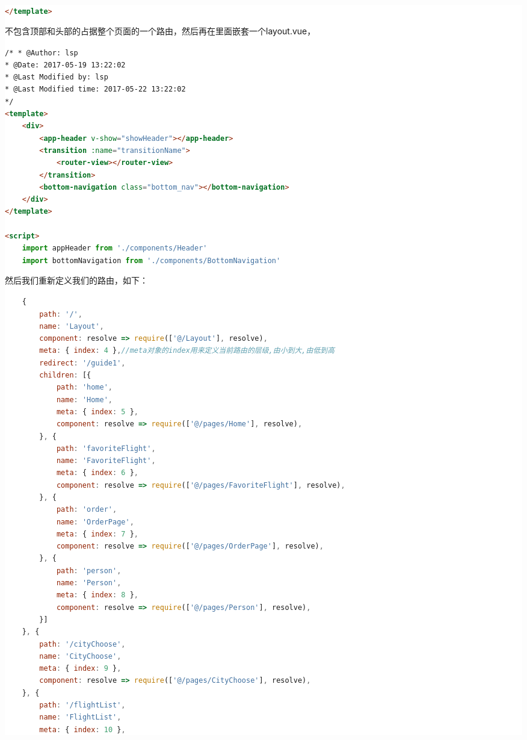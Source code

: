 ```html
</template>
```

不包含顶部和头部的占据整个页面的一个路由，然后再在里面嵌套一个layout.vue，

```html
/* * @Author: lsp 
* @Date: 2017-05-19 13:22:02 
* @Last Modified by: lsp 
* @Last Modified time: 2017-05-22 13:22:02 
*/
<template>
	<div>
		<app-header v-show="showHeader"></app-header>
		<transition :name="transitionName">
			<router-view></router-view>
		</transition>
		<bottom-navigation class="bottom_nav"></bottom-navigation>
	</div>
</template>

<script>
	import appHeader from './components/Header'
	import bottomNavigation from './components/BottomNavigation'
```

然后我们重新定义我们的路由，如下：

```javascript
	{
		path: '/',
		name: 'Layout',
		component: resolve => require(['@/Layout'], resolve),
		meta: { index: 4 },//meta对象的index用来定义当前路由的层级,由小到大,由低到高
		redirect: '/guide1',
		children: [{
			path: 'home',
			name: 'Home',
			meta: { index: 5 },
			component: resolve => require(['@/pages/Home'], resolve),
		}, {
			path: 'favoriteFlight',
			name: 'FavoriteFlight',
			meta: { index: 6 },
			component: resolve => require(['@/pages/FavoriteFlight'], resolve),
		}, {
			path: 'order',
			name: 'OrderPage',
			meta: { index: 7 },
			component: resolve => require(['@/pages/OrderPage'], resolve),
		}, {
			path: 'person',
			name: 'Person',
			meta: { index: 8 },
			component: resolve => require(['@/pages/Person'], resolve),
		}]
	}, {
		path: '/cityChoose',
		name: 'CityChoose',
		meta: { index: 9 },
		component: resolve => require(['@/pages/CityChoose'], resolve),
	}, {
		path: '/flightList',
		name: 'FlightList',
		meta: { index: 10 },
```
